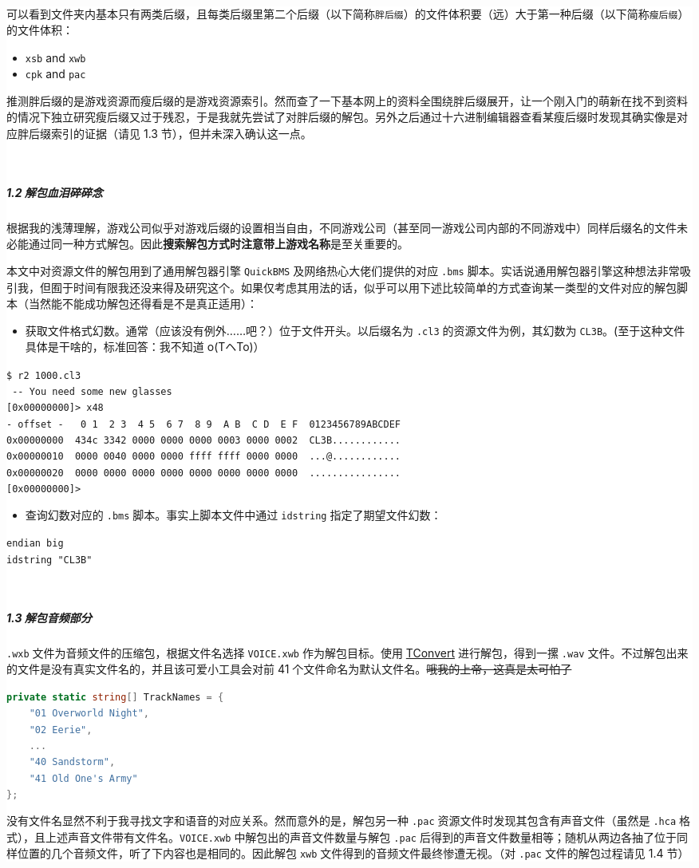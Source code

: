 可以看到文件夹内基本只有两类后缀，且每类后缀里第二个后缀（以下简称`胖后缀`）的文件体积要（远）大于第一种后缀（以下简称`瘦后缀`）的文件体积：

+ `xsb` and `xwb` 
+ `cpk` and `pac`

推测胖后缀的是游戏资源而瘦后缀的是游戏资源索引。然而查了一下基本网上的资料全围绕胖后缀展开，让一个刚入门的萌新在找不到资料的情况下独立研究瘦后缀又过于残忍，于是我就先尝试了对胖后缀的解包。另外之后通过十六进制编辑器查看某瘦后缀时发现其确实像是对应胖后缀索引的证据（请见 1.3 节），但并未深入确认这一点。

<br>

##### 1.2 解包血泪碎碎念

根据我的浅薄理解，游戏公司似乎对游戏后缀的设置相当自由，不同游戏公司（甚至同一游戏公司内部的不同游戏中）同样后缀名的文件未必能通过同一种方式解包。因此**搜索解包方式时注意带上游戏名称**是至关重要的。

本文中对资源文件的解包用到了通用解包器引擎 `QuickBMS` 及网络热心大佬们提供的对应 `.bms` 脚本。实话说通用解包器引擎这种想法非常吸引我，但囿于时间有限我还没来得及研究这个。如果仅考虑其用法的话，似乎可以用下述比较简单的方式查询某一类型的文件对应的解包脚本（当然能不能成功解包还得看是不是真正适用）：

+ 获取文件格式幻数。通常（应该没有例外……吧？）位于文件开头。以后缀名为 `.cl3` 的资源文件为例，其幻数为 `CL3B`。(至于这种文件具体是干啥的，标准回答：我不知道 o(TヘTo)）

```shell
$ r2 1000.cl3
 -- You need some new glasses
[0x00000000]> x48
- offset -   0 1  2 3  4 5  6 7  8 9  A B  C D  E F  0123456789ABCDEF
0x00000000  434c 3342 0000 0000 0000 0003 0000 0002  CL3B............
0x00000010  0000 0040 0000 0000 ffff ffff 0000 0000  ...@............
0x00000020  0000 0000 0000 0000 0000 0000 0000 0000  ................
[0x00000000]>
```

+ 查询幻数对应的 `.bms` 脚本。事实上脚本文件中通过 `idstring` 指定了期望文件幻数：

```shell
endian big
idstring "CL3B"
```

<br>

##### 1.3 解包音频部分

`.wxb` 文件为音频文件的压缩包，根据文件名选择 `VOICE.xwb` 作为解包目标。使用 [TConvert](https://github.com/trigger-segfault/TConvert) 进行解包，得到一摞 `.wav` 文件。不过解包出来的文件是没有真实文件名的，并且该可爱小工具会对前 41 个文件命名为默认文件名。~~哦我的上帝，这真是太可怕了~~

```c#
private static string[] TrackNames = {
    "01 Overworld Night",
    "02 Eerie",
    ...
    "40 Sandstorm",
    "41 Old One's Army"
};
```

没有文件名显然不利于我寻找文字和语音的对应关系。然而意外的是，解包另一种 `.pac` 资源文件时发现其包含有声音文件（虽然是 `.hca` 格式），且上述声音文件带有文件名。`VOICE.xwb` 中解包出的声音文件数量与解包 `.pac` 后得到的声音文件数量相等；随机从两边各抽了位于同样位置的几个音频文件，听了下内容也是相同的。因此解包 `xwb` 文件得到的音频文件最终惨遭无视。（对 `.pac` 文件的解包过程请见 1.4 节）
